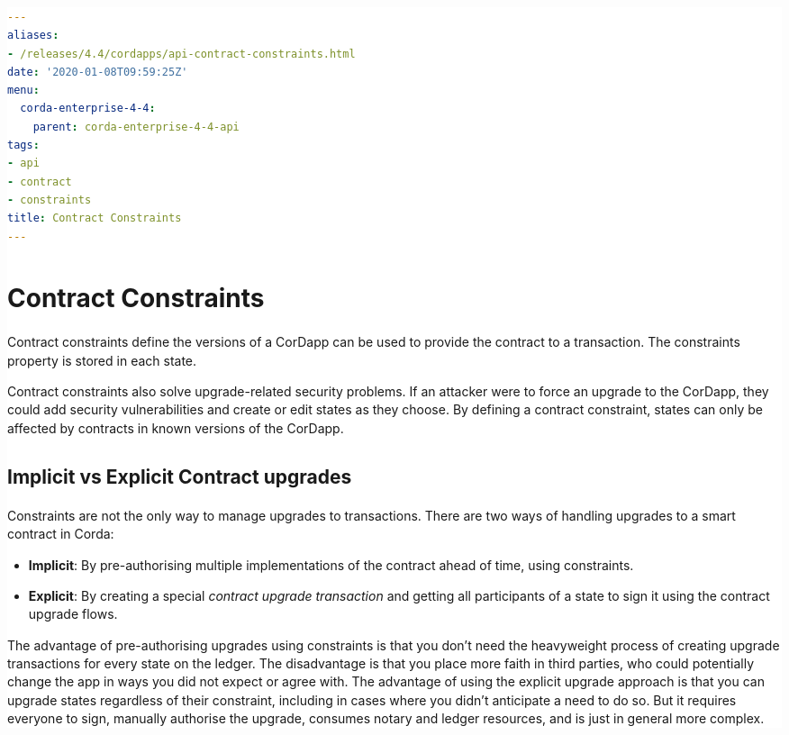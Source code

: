 ```yaml
---
aliases:
- /releases/4.4/cordapps/api-contract-constraints.html
date: '2020-01-08T09:59:25Z'
menu:
  corda-enterprise-4-4:
    parent: corda-enterprise-4-4-api
tags:
- api
- contract
- constraints
title: Contract Constraints
---
```




# Contract Constraints

Contract constraints define the versions of a CorDapp can be used to provide the contract to a transaction. The constraints
            property is stored in each state.

Contract constraints also solve upgrade-related security problems. If an attacker were to force an upgrade to the
            CorDapp, they could add security vulnerabilities and create or edit states as they choose. By defining a contract
            constraint, states can only be affected by contracts in known versions of the CorDapp.


## Implicit vs Explicit Contract upgrades

Constraints are not the only way to manage upgrades to transactions. There are two ways of handling
                upgrades to a smart contract in Corda:


* **Implicit**: By pre-authorising multiple implementations of the contract ahead of time, using constraints.


* **Explicit**: By creating a special *contract upgrade transaction* and getting all participants of a state to sign it using the
                        contract upgrade flows.


The advantage of pre-authorising upgrades using constraints is that you don’t need the heavyweight process of creating
                upgrade transactions for every state on the ledger. The disadvantage is that you place more faith in third parties,
                who could potentially change the app in ways you did not expect or agree with. The advantage of using the explicit
                upgrade approach is that you can upgrade states regardless of their constraint, including in cases where you didn’t
                anticipate a need to do so. But it requires everyone to sign, manually authorise the upgrade,
                consumes notary and ledger resources, and is just in general more complex.
